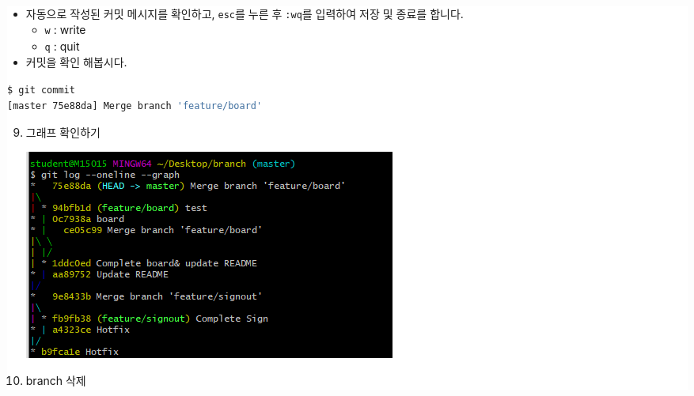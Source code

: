   * 자동으로 작성된 커밋 메시지를 확인하고, `esc`를 누른 후 `:wq`를 입력하여 저장 및 종료를 합니다.
      * `w` : write
      * `q` : quit
   * 커밋을  확인 해봅시다.
   
   ```bash
   $ git commit
   [master 75e88da] Merge branch 'feature/board'
   ```
   
   
   
9. 그래프 확인하기

    ![image-20200424111701878](images/image-20200424111701878.png)


10. branch 삭제

    
